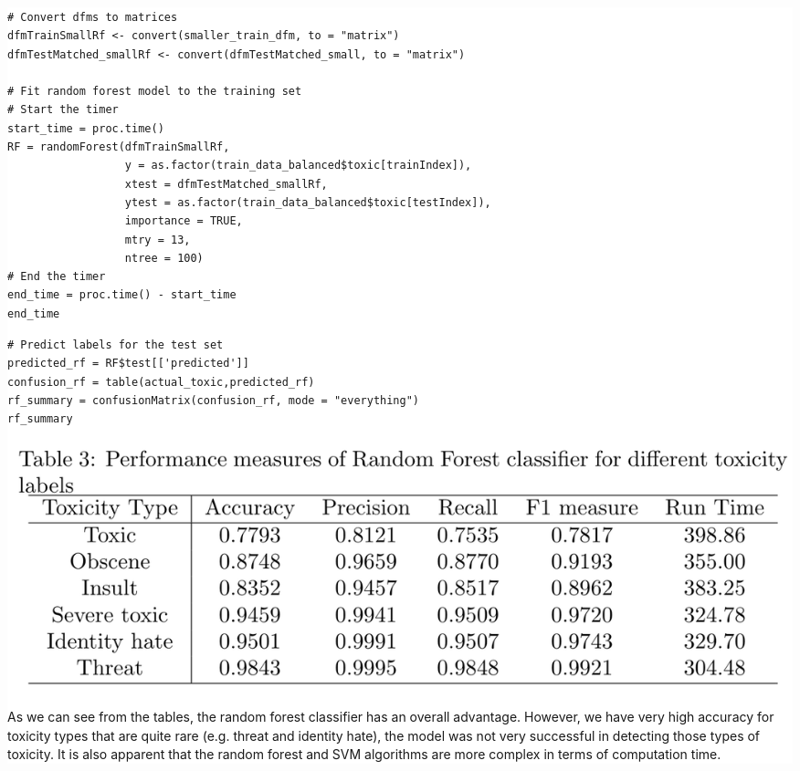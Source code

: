 

```{r}
# Convert dfms to matrices 
dfmTrainSmallRf <- convert(smaller_train_dfm, to = "matrix")
dfmTestMatched_smallRf <- convert(dfmTestMatched_small, to = "matrix")

# Fit random forest model to the training set
# Start the timer
start_time = proc.time()
RF = randomForest(dfmTrainSmallRf, 
                  y = as.factor(train_data_balanced$toxic[trainIndex]),
                  xtest = dfmTestMatched_smallRf, 
                  ytest = as.factor(train_data_balanced$toxic[testIndex]),
                  importance = TRUE,
                  mtry = 13,
                  ntree = 100)
# End the timer
end_time = proc.time() - start_time
end_time
```



```{r}
# Predict labels for the test set
predicted_rf = RF$test[['predicted']]
confusion_rf = table(actual_toxic,predicted_rf)
rf_summary = confusionMatrix(confusion_rf, mode = "everything")
rf_summary
```

![](https://github.com/douglas-r-rice/douglas-r-rice.github.io/blob/main/_posts/alvandi-4-table3.png?raw=TRUE)


As we can see from the tables, the random forest classifier has an overall advantage. However, we have very high accuracy for toxicity types that are quite rare (e.g. threat and identity hate), the model was not very successful in detecting those types of toxicity. 
It is also apparent that the random forest and SVM algorithms are more complex in terms of computation time.   

